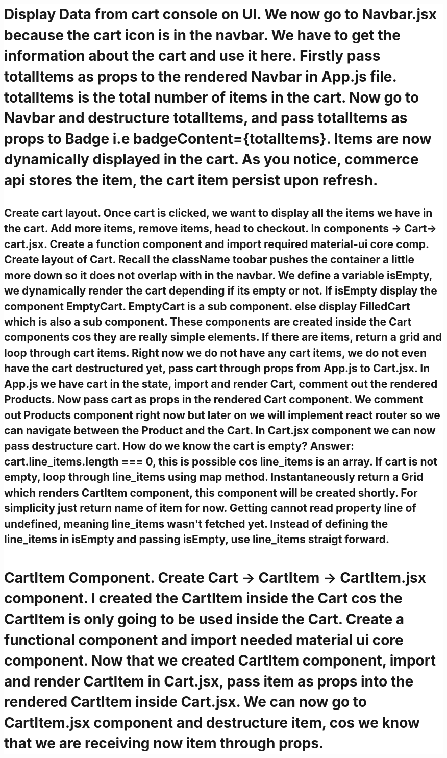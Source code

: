 # Display Data from cart console on UI. We now go to Navbar.jsx because the cart icon is in the navbar. We have to get the information about the cart and use it here. Firstly pass totalItems as props to the rendered Navbar in App.js file. totalItems is the total number of items in the cart. Now go to Navbar and destructure totalItems, and pass totalItems as props to Badge i.e badgeContent={totalItems}. Items are now dynamically displayed in the cart. As you notice, commerce api stores the item, the cart item persist upon refresh.

## Create cart layout. Once cart is clicked, we want to display all the items we have in the cart. Add more items, remove items, head to checkout. In components -> Cart-> cart.jsx. Create a function component and import required material-ui core comp. Create layout of Cart. Recall the className toobar pushes the container a little more down so it does not overlap with in the navbar. We define a variable isEmpty, we dynamically render the cart depending if its empty or not. If isEmpty display the component EmptyCart. EmptyCart is a sub component. else display FilledCart which is also a sub component. These components are created inside the Cart components cos they are really simple elements. If there are items, return a grid and loop through cart items. Right now we do not have any cart items, we do not even have the cart destructured yet, pass cart through props from App.js to Cart.jsx. In App.js we have cart in the state, import and render Cart, comment out the rendered Products. Now pass cart as props in the rendered Cart component. We comment out Products component right now but later on we will implement react router so we can navigate between the Product and the Cart. In Cart.jsx component we can now pass destructure cart. How do we know the cart is empty? Answer: cart.line_items.length === 0, this is possible cos line_items is an array. If cart is not empty, loop through line_items using map method. Instantaneously return a Grid which renders CartItem component, this component will be created shortly. For simplicity just return name of item for now. Getting cannot read property line of undefined, meaning line_items wasn't fetched yet. Instead of defining the line_items in isEmpty and passing isEmpty, use line_items straigt forward.

# CartItem Component. Create Cart -> CartItem -> CartItem.jsx component. I created the CartItem inside the Cart cos the CartItem is only going to be used inside the Cart. Create a functional component and import needed material ui core component. Now that we created CartItem component, import and render CartItem in Cart.jsx, pass item as props into the rendered CartItem inside Cart.jsx. We can now go to CartItem.jsx component and destructure item, cos we know that we are receiving now item through props.
